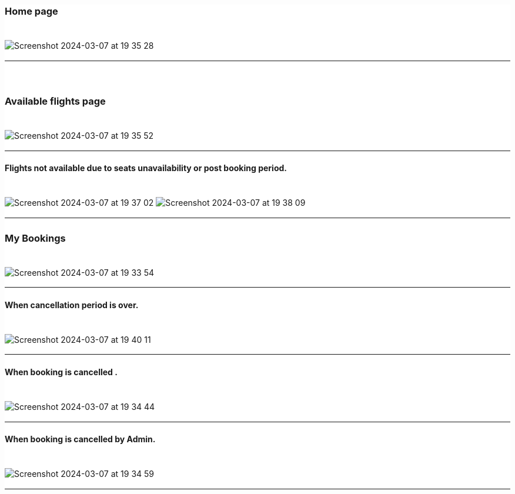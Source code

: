 
### Home page
<br>
<img width="1680" alt="Screenshot 2024-03-07 at 19 35 28" src="https://github.com/neellad3110/FlightVoyage/assets/92388308/ea938f05-8e46-47e3-b8f9-0dc7ed5550fa">
<hr>
<br>

### Available flights page
<br>
<img width="1680" alt="Screenshot 2024-03-07 at 19 35 52" src="https://github.com/neellad3110/FlightVoyage/assets/92388308/cf7d2f46-1623-4f50-a153-a524faa5e8a3">
<hr>

#### Flights not available due to seats unavailability or post booking period.

<br>
<img width="1672" alt="Screenshot 2024-03-07 at 19 37 02" src="https://github.com/neellad3110/FlightVoyage/assets/92388308/701f9046-e3b4-447e-870c-b71655fa09bd">
<img width="1677" alt="Screenshot 2024-03-07 at 19 38 09" src="https://github.com/neellad3110/FlightVoyage/assets/92388308/3011093a-213d-4bb8-ab3a-8f8d2e4f703f">

<hr>

### My Bookings

<br>
<img width="1680" alt="Screenshot 2024-03-07 at 19 33 54" src="https://github.com/neellad3110/FlightVoyage/assets/92388308/d3d67cc8-ba6d-449a-a44f-396fdd84a949">

<hr>

#### When cancellation period is over.

<br>

<img width="1680" alt="Screenshot 2024-03-07 at 19 40 11" src="https://github.com/neellad3110/FlightVoyage/assets/92388308/194e6cf1-421d-4e7b-a10f-935a0e86c21f">

<hr>

#### When booking is cancelled .

<br>

<img width="1671" alt="Screenshot 2024-03-07 at 19 34 44" src="https://github.com/neellad3110/FlightVoyage/assets/92388308/dcb1ef7e-e11b-4f61-bf70-deb745dd1960">

<hr>

#### When booking is cancelled by Admin.

<br>

<img width="1664" alt="Screenshot 2024-03-07 at 19 34 59" src="https://github.com/neellad3110/FlightVoyage/assets/92388308/e4197906-ef87-4c26-901c-b5b1db8707d8">

<hr>
